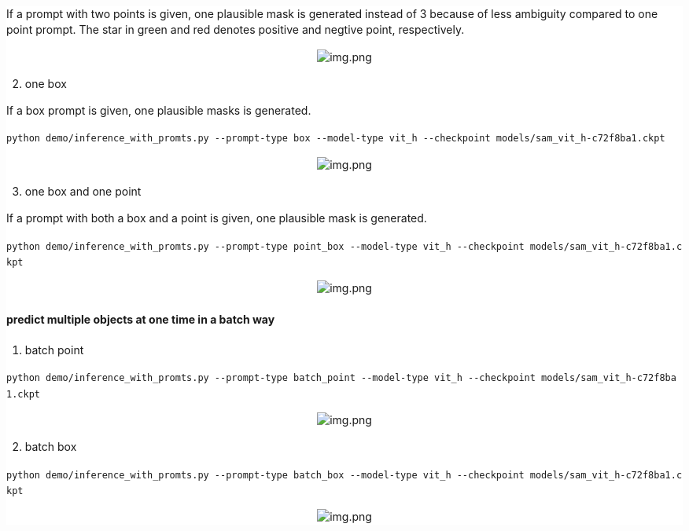 If a prompt with two points is given, one plausible mask is generated instead of 3 because of less ambiguity compared to one point prompt.
The star in green and red denotes positive and negtive point, respectively.

<div align="center">
    <img alt="img.png" src="https://github.com/user-attachments/assets/5f2c9298-e689-49fb-a586-f862bad6eb26" width="600"/>
</div>

2. one box

If a box prompt is given, one plausible masks is generated.

```shell
python demo/inference_with_promts.py --prompt-type box --model-type vit_h --checkpoint models/sam_vit_h-c72f8ba1.ckpt
```

<div align="center">
    <img alt="img.png" width="600" src="https://github.com/user-attachments/assets/23cae539-3bbc-4ad0-aed2-043fb7cd0a02"/>
</div>

3. one box and one point

If a prompt with both a box and a point is given, one plausible mask is generated.

```shell
python demo/inference_with_promts.py --prompt-type point_box --model-type vit_h --checkpoint models/sam_vit_h-c72f8ba1.ckpt
```

<div align="center">
    <img alt="img.png" width="600" src="https://github.com/user-attachments/assets/f10c0905-8015-426c-8df9-0d2d3a250a79"/>
</div>

#### predict multiple objects at one time in a batch way

1. batch point 

```shell
python demo/inference_with_promts.py --prompt-type batch_point --model-type vit_h --checkpoint models/sam_vit_h-c72f8ba1.ckpt
```

<div align="center">
    <img alt="img.png" src="https://github.com/user-attachments/assets/4cad038e-c23c-465a-b9bb-d49eb32de1ea" width="600"/>
</div>

2. batch box

```shell
python demo/inference_with_promts.py --prompt-type batch_box --model-type vit_h --checkpoint models/sam_vit_h-c72f8ba1.ckpt
```

<div align="center">
    <img alt="img.png" width="600" src="https://github.com/user-attachments/assets/d3eeabf2-aba8-42ca-a582-d61033eb16ec"/>
</div>
